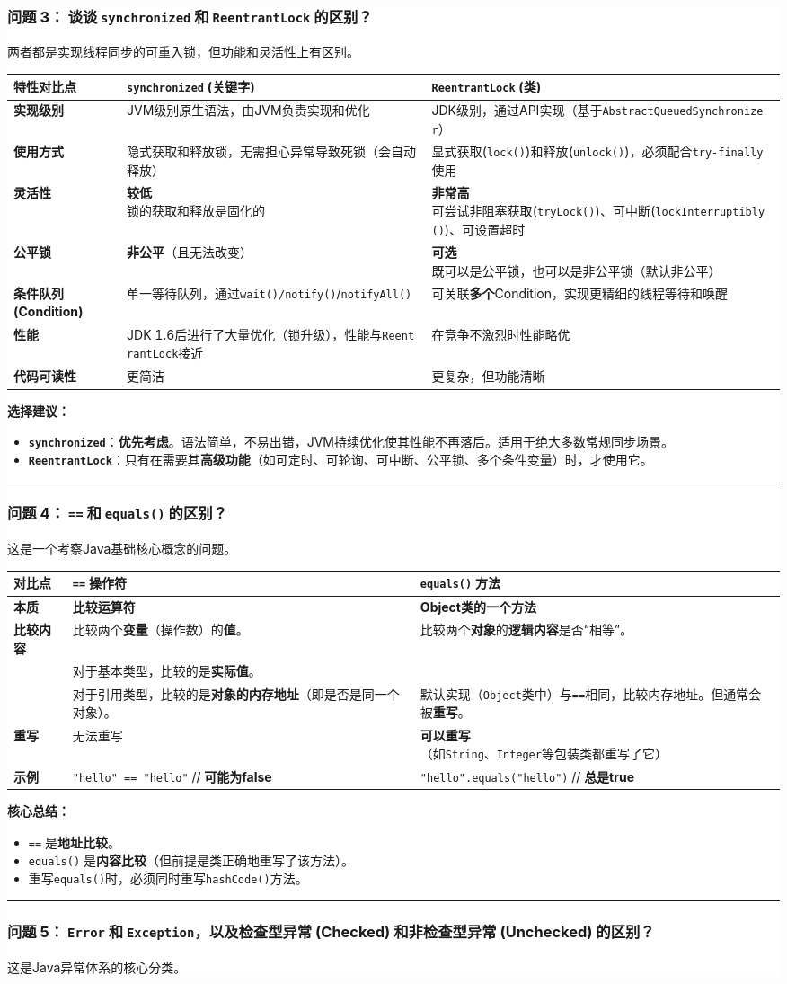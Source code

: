 
### 问题 3： 谈谈 `synchronized` 和 `ReentrantLock` 的区别？

两者都是实现线程同步的可重入锁，但功能和灵活性上有区别。

| 特性对比点             | `synchronized` (关键字)                          | `ReentrantLock` (类)                                |
| :--------------------- | :----------------------------------------------- | :-------------------------------------------------- |
| **实现级别**             | JVM级别原生语法，由JVM负责实现和优化                   | JDK级别，通过API实现（基于`AbstractQueuedSynchronizer`）      |
| **使用方式**             | 隐式获取和释放锁，无需担心异常导致死锁（会自动释放）             | 显式获取(`lock()`)和释放(`unlock()`)，必须配合`try-finally`使用 |
| **灵活性**               | **较低** <br/>锁的获取和释放是固化的                      | **非常高** <br/>可尝试非阻塞获取(`tryLock()`)、可中断(`lockInterruptibly()`)、可设置超时 |
| **公平锁**               | **非公平**（且无法改变）                               | **可选** <br/>既可以是公平锁，也可以是非公平锁（默认非公平）          |
| **条件队列 (Condition)** | 单一等待队列，通过`wait()/notify()`/`notifyAll()` | 可关联**多个**Condition，实现更精细的线程等待和唤醒           |
| **性能**                 | JDK 1.6后进行了大量优化（锁升级），性能与`ReentrantLock`接近 | 在竞争不激烈时性能略优                                    |
| **代码可读性**             | 更简洁                                           | 更复杂，但功能清晰                                        |

**选择建议：**
*   **`synchronized`**：**优先考虑**。语法简单，不易出错，JVM持续优化使其性能不再落后。适用于绝大多数常规同步场景。
*   **`ReentrantLock`**：只有在需要其**高级功能**（如可定时、可轮询、可中断、公平锁、多个条件变量）时，才使用它。

---

### 问题 4： `==` 和 `equals()` 的区别？

这是一个考察Java基础核心概念的问题。

| 对比点       | `==` 操作符                              | `equals()` 方法                                  |
| :----------- | :--------------------------------------- | :----------------------------------------------- |
| **本质**       | **比较运算符**                             | **Object类的一个方法**                               |
| **比较内容**     | 比较两个**变量**（操作数）的**值**。             | 比较两个**对象**的**逻辑内容**是否“相等”。                   |
|               | 对于基本类型，比较的是**实际值**。               |                                                  |
|               | 对于引用类型，比较的是**对象的内存地址**（即是否是同一个对象）。 | 默认实现（`Object`类中）与`==`相同，比较内存地址。但通常会被**重写**。 |
| **重写**       | 无法重写                                   | **可以重写** <br/>（如`String`、`Integer`等包装类都重写了它） |
| **示例**       | `"hello" == "hello"` // **可能为false**   | `"hello".equals("hello")` // **总是true**        |

**核心总结：**
*   `==` 是**地址比较**。
*   `equals()` 是**内容比较**（但前提是类正确地重写了该方法）。
*   重写`equals()`时，必须同时重写`hashCode()`方法。

---

### 问题 5： `Error` 和 `Exception`，以及**检查型异常 (Checked)** 和**非检查型异常 (Unchecked)** 的区别？

这是Java异常体系的核心分类。
